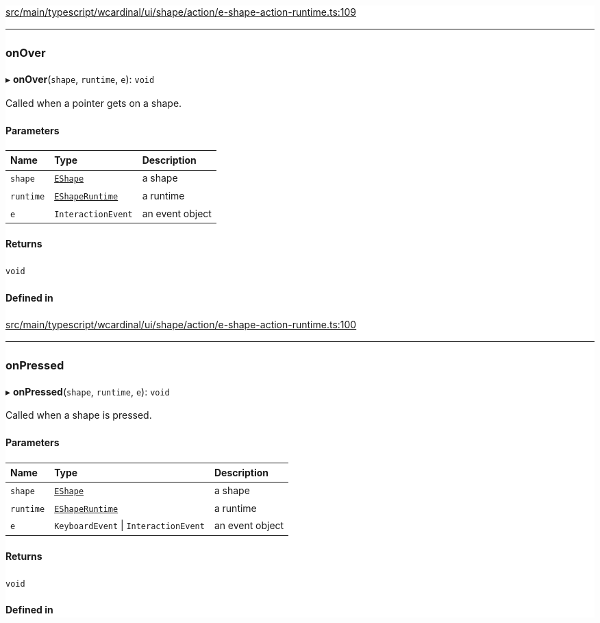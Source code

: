 [src/main/typescript/wcardinal/ui/shape/action/e-shape-action-runtime.ts:109](https://github.com/winter-cardinal/winter-cardinal-ui/blob/v0.457.0/src/main/typescript/wcardinal/ui/shape/action/e-shape-action-runtime.ts#L109)

___

### onOver

▸ **onOver**(`shape`, `runtime`, `e`): `void`

Called when a pointer gets on a shape.

#### Parameters

| Name | Type | Description |
| :------ | :------ | :------ |
| `shape` | [`EShape`](EShape.md) | a shape |
| `runtime` | [`EShapeRuntime`](EShapeRuntime.md) | a runtime |
| `e` | `InteractionEvent` | an event object |

#### Returns

`void`

#### Defined in

[src/main/typescript/wcardinal/ui/shape/action/e-shape-action-runtime.ts:100](https://github.com/winter-cardinal/winter-cardinal-ui/blob/v0.457.0/src/main/typescript/wcardinal/ui/shape/action/e-shape-action-runtime.ts#L100)

___

### onPressed

▸ **onPressed**(`shape`, `runtime`, `e`): `void`

Called when a shape is pressed.

#### Parameters

| Name | Type | Description |
| :------ | :------ | :------ |
| `shape` | [`EShape`](EShape.md) | a shape |
| `runtime` | [`EShapeRuntime`](EShapeRuntime.md) | a runtime |
| `e` | `KeyboardEvent` \| `InteractionEvent` | an event object |

#### Returns

`void`

#### Defined in
